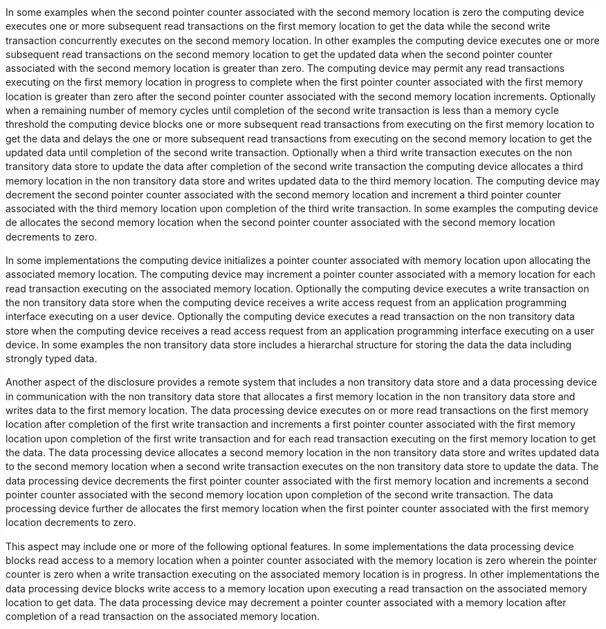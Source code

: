 In some examples when the second pointer counter associated with the second memory location is zero the computing device executes one or more subsequent read transactions on the first memory location to get the data while the second write transaction concurrently executes on the second memory location. In other examples the computing device executes one or more subsequent read transactions on the second memory location to get the updated data when the second pointer counter associated with the second memory location is greater than zero. The computing device may permit any read transactions executing on the first memory location in progress to complete when the first pointer counter associated with the first memory location is greater than zero after the second pointer counter associated with the second memory location increments. Optionally when a remaining number of memory cycles until completion of the second write transaction is less than a memory cycle threshold the computing device blocks one or more subsequent read transactions from executing on the first memory location to get the data and delays the one or more subsequent read transactions from executing on the second memory location to get the updated data until completion of the second write transaction. Optionally when a third write transaction executes on the non transitory data store to update the data after completion of the second write transaction the computing device allocates a third memory location in the non transitory data store and writes updated data to the third memory location. The computing device may decrement the second pointer counter associated with the second memory location and increment a third pointer counter associated with the third memory location upon completion of the third write transaction. In some examples the computing device de allocates the second memory location when the second pointer counter associated with the second memory location decrements to zero.

In some implementations the computing device initializes a pointer counter associated with memory location upon allocating the associated memory location. The computing device may increment a pointer counter associated with a memory location for each read transaction executing on the associated memory location. Optionally the computing device executes a write transaction on the non transitory data store when the computing device receives a write access request from an application programming interface executing on a user device. Optionally the computing device executes a read transaction on the non transitory data store when the computing device receives a read access request from an application programming interface executing on a user device. In some examples the non transitory data store includes a hierarchal structure for storing the data the data including strongly typed data.

Another aspect of the disclosure provides a remote system that includes a non transitory data store and a data processing device in communication with the non transitory data store that allocates a first memory location in the non transitory data store and writes data to the first memory location. The data processing device executes on or more read transactions on the first memory location after completion of the first write transaction and increments a first pointer counter associated with the first memory location upon completion of the first write transaction and for each read transaction executing on the first memory location to get the data. The data processing device allocates a second memory location in the non transitory data store and writes updated data to the second memory location when a second write transaction executes on the non transitory data store to update the data. The data processing device decrements the first pointer counter associated with the first memory location and increments a second pointer counter associated with the second memory location upon completion of the second write transaction. The data processing device further de allocates the first memory location when the first pointer counter associated with the first memory location decrements to zero.

This aspect may include one or more of the following optional features. In some implementations the data processing device blocks read access to a memory location when a pointer counter associated with the memory location is zero wherein the pointer counter is zero when a write transaction executing on the associated memory location is in progress. In other implementations the data processing device blocks write access to a memory location upon executing a read transaction on the associated memory location to get data. The data processing device may decrement a pointer counter associated with a memory location after completion of a read transaction on the associated memory location.
